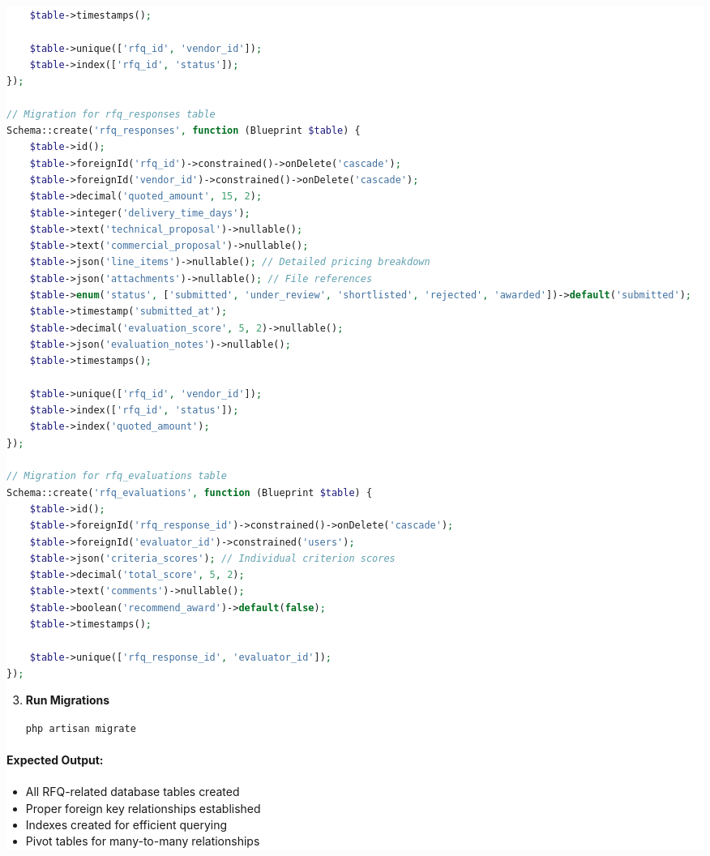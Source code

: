    ```php
       $table->timestamps();
       
       $table->unique(['rfq_id', 'vendor_id']);
       $table->index(['rfq_id', 'status']);
   });
   
   // Migration for rfq_responses table
   Schema::create('rfq_responses', function (Blueprint $table) {
       $table->id();
       $table->foreignId('rfq_id')->constrained()->onDelete('cascade');
       $table->foreignId('vendor_id')->constrained()->onDelete('cascade');
       $table->decimal('quoted_amount', 15, 2);
       $table->integer('delivery_time_days');
       $table->text('technical_proposal')->nullable();
       $table->text('commercial_proposal')->nullable();
       $table->json('line_items')->nullable(); // Detailed pricing breakdown
       $table->json('attachments')->nullable(); // File references
       $table->enum('status', ['submitted', 'under_review', 'shortlisted', 'rejected', 'awarded'])->default('submitted');
       $table->timestamp('submitted_at');
       $table->decimal('evaluation_score', 5, 2)->nullable();
       $table->json('evaluation_notes')->nullable();
       $table->timestamps();
       
       $table->unique(['rfq_id', 'vendor_id']);
       $table->index(['rfq_id', 'status']);
       $table->index('quoted_amount');
   });
   
   // Migration for rfq_evaluations table
   Schema::create('rfq_evaluations', function (Blueprint $table) {
       $table->id();
       $table->foreignId('rfq_response_id')->constrained()->onDelete('cascade');
       $table->foreignId('evaluator_id')->constrained('users');
       $table->json('criteria_scores'); // Individual criterion scores
       $table->decimal('total_score', 5, 2);
       $table->text('comments')->nullable();
       $table->boolean('recommend_award')->default(false);
       $table->timestamps();
       
       $table->unique(['rfq_response_id', 'evaluator_id']);
   });
   ```

3. **Run Migrations**
   ```bash
   php artisan migrate
   ```

#### Expected Output:
- All RFQ-related database tables created
- Proper foreign key relationships established
- Indexes created for efficient querying
- Pivot tables for many-to-many relationships
